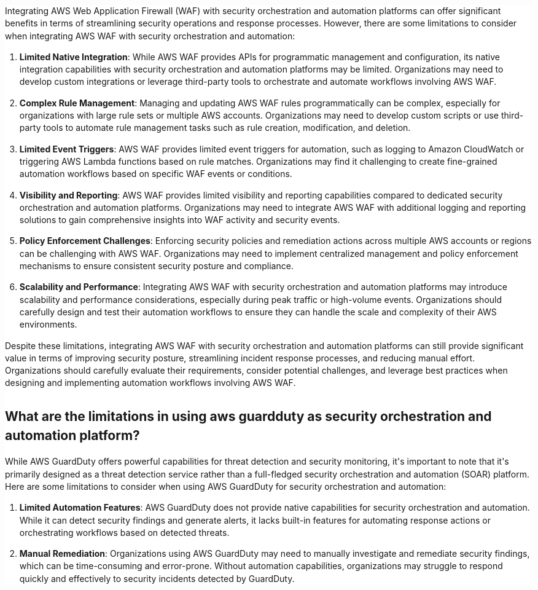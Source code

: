 Integrating AWS Web Application Firewall (WAF) with security orchestration and automation platforms can offer significant benefits in terms of streamlining security operations and response processes. However, there are some limitations to consider when integrating AWS WAF with security orchestration and automation:

1. **Limited Native Integration**: While AWS WAF provides APIs for programmatic management and configuration, its native integration capabilities with security orchestration and automation platforms may be limited. Organizations may need to develop custom integrations or leverage third-party tools to orchestrate and automate workflows involving AWS WAF.

2. **Complex Rule Management**: Managing and updating AWS WAF rules programmatically can be complex, especially for organizations with large rule sets or multiple AWS accounts. Organizations may need to develop custom scripts or use third-party tools to automate rule management tasks such as rule creation, modification, and deletion.

3. **Limited Event Triggers**: AWS WAF provides limited event triggers for automation, such as logging to Amazon CloudWatch or triggering AWS Lambda functions based on rule matches. Organizations may find it challenging to create fine-grained automation workflows based on specific WAF events or conditions.

4. **Visibility and Reporting**: AWS WAF provides limited visibility and reporting capabilities compared to dedicated security orchestration and automation platforms. Organizations may need to integrate AWS WAF with additional logging and reporting solutions to gain comprehensive insights into WAF activity and security events.

5. **Policy Enforcement Challenges**: Enforcing security policies and remediation actions across multiple AWS accounts or regions can be challenging with AWS WAF. Organizations may need to implement centralized management and policy enforcement mechanisms to ensure consistent security posture and compliance.

6. **Scalability and Performance**: Integrating AWS WAF with security orchestration and automation platforms may introduce scalability and performance considerations, especially during peak traffic or high-volume events. Organizations should carefully design and test their automation workflows to ensure they can handle the scale and complexity of their AWS environments.

Despite these limitations, integrating AWS WAF with security orchestration and automation platforms can still provide significant value in terms of improving security posture, streamlining incident response processes, and reducing manual effort. Organizations should carefully evaluate their requirements, consider potential challenges, and leverage best practices when designing and implementing automation workflows involving AWS WAF.

## What are the limitations in using aws guardduty as security orchestration and automation platform?

While AWS GuardDuty offers powerful capabilities for threat detection and security monitoring, it's important to note that it's primarily designed as a threat detection service rather than a full-fledged security orchestration and automation (SOAR) platform. Here are some limitations to consider when using AWS GuardDuty for security orchestration and automation:

1. **Limited Automation Features**: AWS GuardDuty does not provide native capabilities for security orchestration and automation. While it can detect security findings and generate alerts, it lacks built-in features for automating response actions or orchestrating workflows based on detected threats.

2. **Manual Remediation**: Organizations using AWS GuardDuty may need to manually investigate and remediate security findings, which can be time-consuming and error-prone. Without automation capabilities, organizations may struggle to respond quickly and effectively to security incidents detected by GuardDuty.
